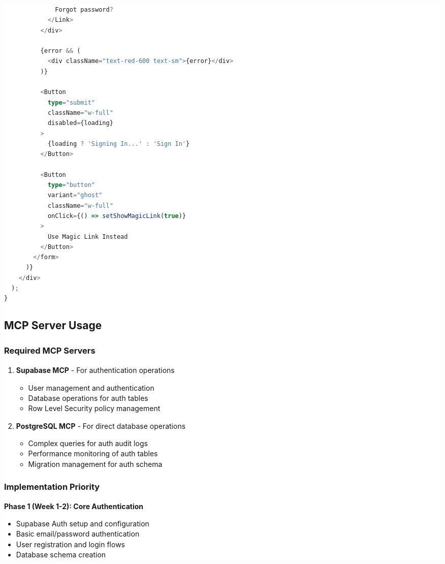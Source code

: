 ```typescript
              Forgot password?
            </Link>
          </div>

          {error && (
            <div className="text-red-600 text-sm">{error}</div>
          )}

          <Button
            type="submit"
            className="w-full"
            disabled={loading}
          >
            {loading ? 'Signing In...' : 'Sign In'}
          </Button>

          <Button
            type="button"
            variant="ghost"
            className="w-full"
            onClick={() => setShowMagicLink(true)}
          >
            Use Magic Link Instead
          </Button>
        </form>
      )}
    </div>
  );
}
```

## MCP Server Usage

### Required MCP Servers

1. **Supabase MCP** - For authentication operations
   - User management and authentication
   - Database operations for auth tables
   - Row Level Security policy management

2. **PostgreSQL MCP** - For direct database operations
   - Complex queries for auth audit logs
   - Performance monitoring of auth tables
   - Migration management for auth schema

### Implementation Priority

**Phase 1 (Week 1-2): Core Authentication**
- Supabase Auth setup and configuration
- Basic email/password authentication
- User registration and login flows
- Database schema creation

